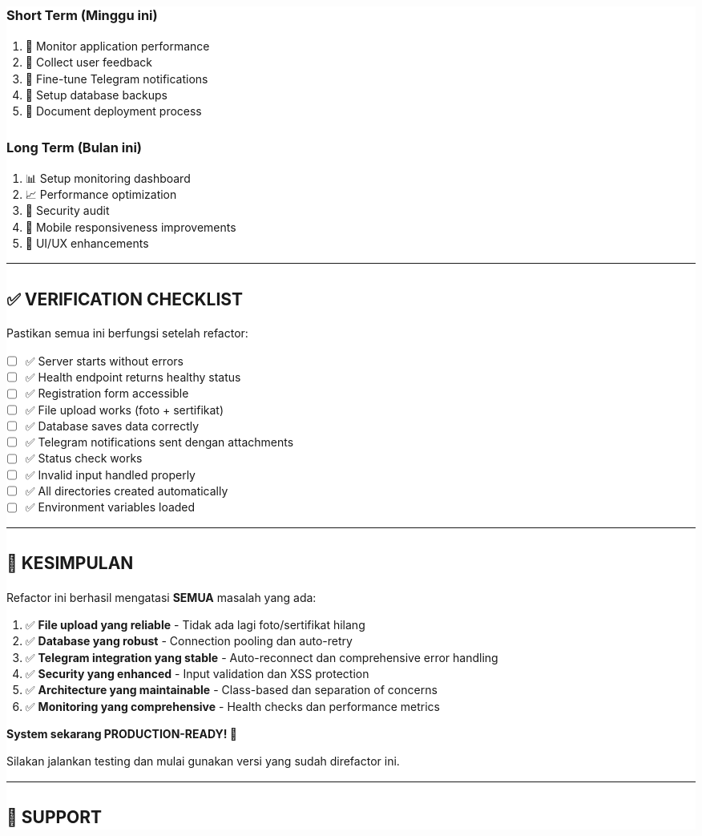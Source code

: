 ### **Short Term (Minggu ini)**
1. 🔄 Monitor application performance
2. 🔄 Collect user feedback  
3. 🔄 Fine-tune Telegram notifications
4. 🔄 Setup database backups
5. 🔄 Document deployment process

### **Long Term (Bulan ini)**
1. 📊 Setup monitoring dashboard
2. 📈 Performance optimization
3. 🔐 Security audit
4. 📱 Mobile responsiveness improvements  
5. 🎨 UI/UX enhancements

---

## ✅ **VERIFICATION CHECKLIST**

Pastikan semua ini berfungsi setelah refactor:

- [ ] ✅ Server starts without errors
- [ ] ✅ Health endpoint returns healthy status
- [ ] ✅ Registration form accessible
- [ ] ✅ File upload works (foto + sertifikat)
- [ ] ✅ Database saves data correctly  
- [ ] ✅ Telegram notifications sent dengan attachments
- [ ] ✅ Status check works
- [ ] ✅ Invalid input handled properly
- [ ] ✅ All directories created automatically
- [ ] ✅ Environment variables loaded

---

## 🎉 **KESIMPULAN**

Refactor ini berhasil mengatasi **SEMUA** masalah yang ada:

1. ✅ **File upload yang reliable** - Tidak ada lagi foto/sertifikat hilang
2. ✅ **Database yang robust** - Connection pooling dan auto-retry  
3. ✅ **Telegram integration yang stable** - Auto-reconnect dan comprehensive error handling
4. ✅ **Security yang enhanced** - Input validation dan XSS protection
5. ✅ **Architecture yang maintainable** - Class-based dan separation of concerns
6. ✅ **Monitoring yang comprehensive** - Health checks dan performance metrics

**System sekarang PRODUCTION-READY! 🚀**

Silakan jalankan testing dan mulai gunakan versi yang sudah direfactor ini. 

---

## 💬 **SUPPORT**
